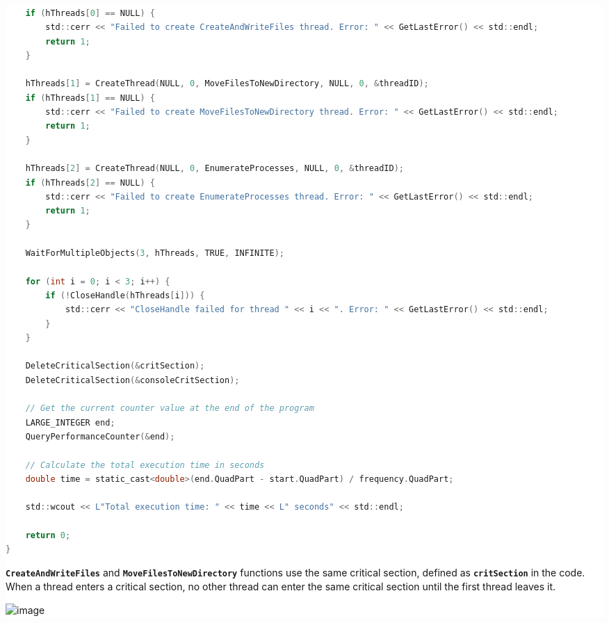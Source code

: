 ```c
    if (hThreads[0] == NULL) {
        std::cerr << "Failed to create CreateAndWriteFiles thread. Error: " << GetLastError() << std::endl;
        return 1;
    }

    hThreads[1] = CreateThread(NULL, 0, MoveFilesToNewDirectory, NULL, 0, &threadID);
    if (hThreads[1] == NULL) {
        std::cerr << "Failed to create MoveFilesToNewDirectory thread. Error: " << GetLastError() << std::endl;
        return 1;
    }

    hThreads[2] = CreateThread(NULL, 0, EnumerateProcesses, NULL, 0, &threadID);
    if (hThreads[2] == NULL) {
        std::cerr << "Failed to create EnumerateProcesses thread. Error: " << GetLastError() << std::endl;
        return 1;
    }

    WaitForMultipleObjects(3, hThreads, TRUE, INFINITE);

    for (int i = 0; i < 3; i++) {
        if (!CloseHandle(hThreads[i])) {
            std::cerr << "CloseHandle failed for thread " << i << ". Error: " << GetLastError() << std::endl;
        }
    }

    DeleteCriticalSection(&critSection);
    DeleteCriticalSection(&consoleCritSection);

    // Get the current counter value at the end of the program
    LARGE_INTEGER end;
    QueryPerformanceCounter(&end);

    // Calculate the total execution time in seconds
    double time = static_cast<double>(end.QuadPart - start.QuadPart) / frequency.QuadPart;

    std::wcout << L"Total execution time: " << time << L" seconds" << std::endl;

    return 0;
}
```

**`CreateAndWriteFiles`** and **`MoveFilesToNewDirectory`** functions use the same critical section, defined as **`critSection`** in the code. When a thread enters a critical section, no other thread can enter the same critical section until the first thread leaves it.

![image](https://github.com/DebugPrivilege/InsightEngineering/assets/63166600/e3d23169-157c-4650-9a70-a70cc3048c1a)
